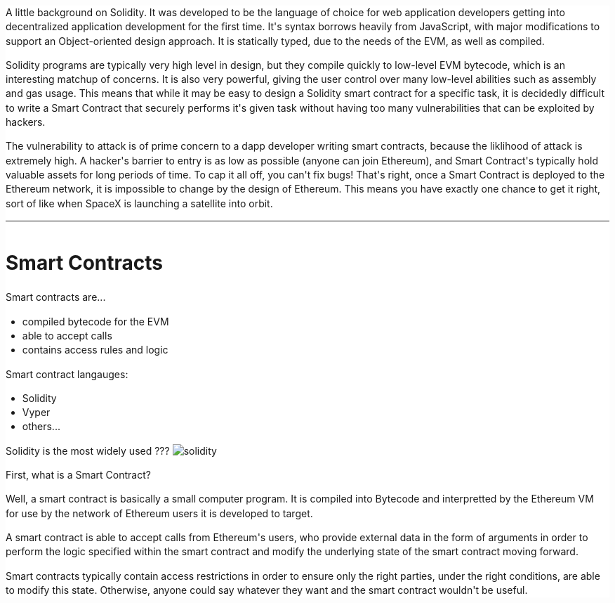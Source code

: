 A little background on Solidity. It was developed to be the language of
choice for web application developers getting into decentralized application
development for the first time. It's syntax borrows heavily from JavaScript,
with major modifications to support an Object-oriented design approach.
It is statically typed, due to the needs of the EVM, as well as compiled.

Solidity programs are typically very high level in design,
but they compile quickly to low-level EVM bytecode, which is an interesting
matchup of concerns. It is also very powerful, giving the user control
over many low-level abilities such as assembly and gas usage.
This means that while it may be easy to design a Solidity smart contract for
a specific task, it is decidedly difficult to write a Smart Contract that
securely performs it's given task without having too many vulnerabilities
that can be exploited by hackers.

The vulnerability to attack is of prime concern to a dapp developer writing
smart contracts, because the liklihood of attack is extremely high.
A hacker's barrier to entry is as low as possible (anyone can join Ethereum),
and Smart Contract's typically hold valuable assets for long periods of time.
To cap it all off, you can't fix bugs! That's right, once a Smart Contract is
deployed to the Ethereum network, it is impossible to change by the design of
Ethereum. This means you have exactly one chance to get it right, sort of like
when SpaceX is launching a satellite into orbit.


---
# Smart Contracts

Smart contracts are...
* compiled bytecode for the EVM
* able to accept calls
* contains access rules and logic

Smart contract langauges:
* Solidity
* Vyper
* others...

Solidity is the most widely used
???
![solidity](https://i.ytimg.com/vi/nnVX6fQUu4o/maxresdefault.jpg)

First, what is a Smart Contract?

Well, a smart contract is basically a small computer program.
It is compiled into Bytecode and interpretted by the Ethereum VM
for use by the network of Ethereum users it is developed to target.

A smart contract is able to accept calls from Ethereum's users,
who provide external data in the form of arguments in order
to perform the logic specified within the smart contract
and modify the underlying state of the smart contract moving forward.

Smart contracts typically contain access restrictions in order to
ensure only the right parties, under the right conditions, are
able to modify this state. Otherwise, anyone could say whatever they
want and the smart contract wouldn't be useful.
